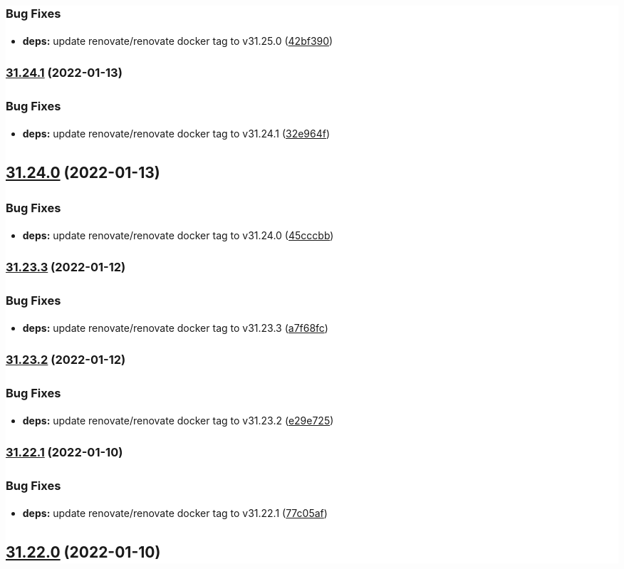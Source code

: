 
### Bug Fixes

* **deps:** update renovate/renovate docker tag to v31.25.0 ([42bf390](https://github.com/renovatebot/github-action/commit/42bf39064c42cd6202936714d5834e1fd1e4affe))

### [31.24.1](https://github.com/renovatebot/github-action/compare/v31.24.0...v31.24.1) (2022-01-13)


### Bug Fixes

* **deps:** update renovate/renovate docker tag to v31.24.1 ([32e964f](https://github.com/renovatebot/github-action/commit/32e964ff3cba1f66dc9573a2ace543e58414176a))

## [31.24.0](https://github.com/renovatebot/github-action/compare/v31.23.3...v31.24.0) (2022-01-13)


### Bug Fixes

* **deps:** update renovate/renovate docker tag to v31.24.0 ([45cccbb](https://github.com/renovatebot/github-action/commit/45cccbb8cac6b35774b526339b2b89c909b2c0b3))

### [31.23.3](https://github.com/renovatebot/github-action/compare/v31.23.2...v31.23.3) (2022-01-12)


### Bug Fixes

* **deps:** update renovate/renovate docker tag to v31.23.3 ([a7f68fc](https://github.com/renovatebot/github-action/commit/a7f68fc08eb7aca33a0827c87317f31eee791074))

### [31.23.2](https://github.com/renovatebot/github-action/compare/v31.22.1...v31.23.2) (2022-01-12)


### Bug Fixes

* **deps:** update renovate/renovate docker tag to v31.23.2 ([e29e725](https://github.com/renovatebot/github-action/commit/e29e725b3d279968c3aaf7ab246e452a4143daca))

### [31.22.1](https://github.com/renovatebot/github-action/compare/v31.22.0...v31.22.1) (2022-01-10)


### Bug Fixes

* **deps:** update renovate/renovate docker tag to v31.22.1 ([77c05af](https://github.com/renovatebot/github-action/commit/77c05afe42070be11b937be1ec3cbfd2fdc79d38))

## [31.22.0](https://github.com/renovatebot/github-action/compare/v31.21.2...v31.22.0) (2022-01-10)
